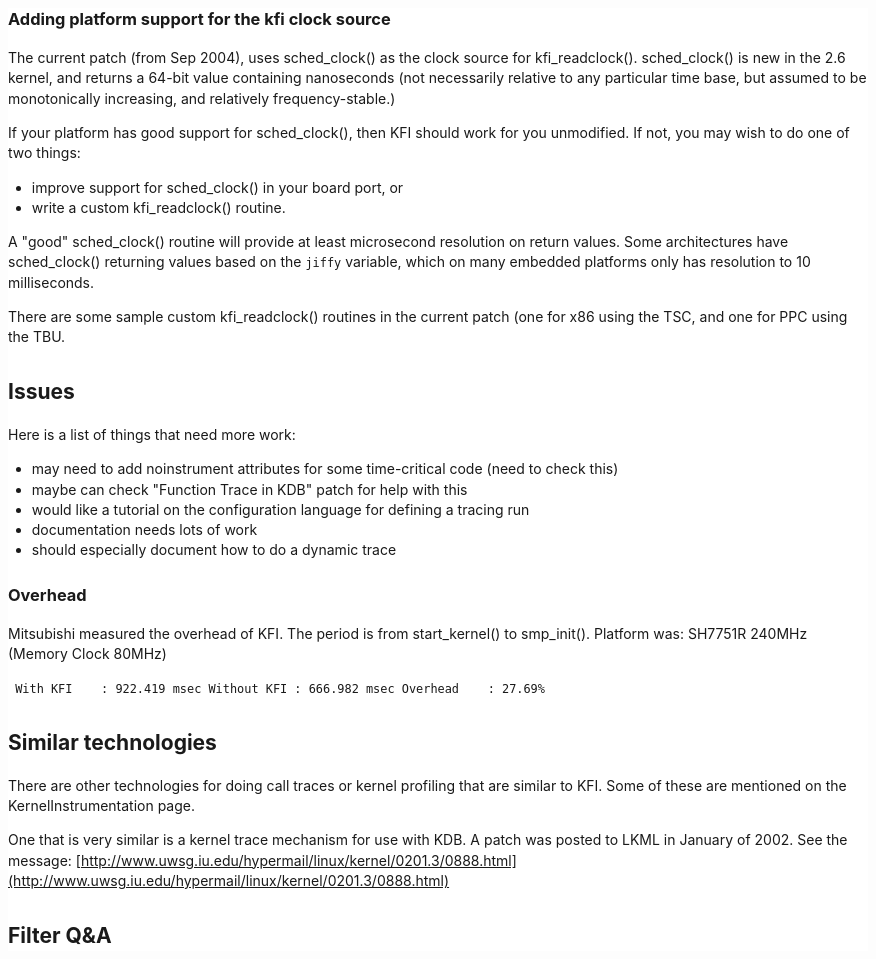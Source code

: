 ### Adding platform support for the kfi clock source

The current patch (from Sep 2004), uses sched\_clock() as the clock
source for kfi\_readclock(). sched\_clock() is new in the 2.6 kernel,
and returns a 64-bit value containing nanoseconds (not necessarily
relative to any particular time base, but assumed to be monotonically
increasing, and relatively frequency-stable.)

If your platform has good support for sched\_clock(), then KFI should
work for you unmodified. If not, you may wish to do one of two things:

-   improve support for sched\_clock() in your board port, or
-   write a custom kfi\_readclock() routine.

A "good" sched\_clock() routine will provide at least microsecond
resolution on return values. Some architectures have sched\_clock()
returning values based on the `jiffy` variable, which on many embedded
platforms only has resolution to 10 milliseconds.

There are some sample custom kfi\_readclock() routines in the current
patch (one for x86 using the TSC, and one for PPC using the TBU.

## Issues

Here is a list of things that need more work:

-   may need to add noinstrument attributes for some time-critical code
    (need to check this)
-   maybe can check "Function Trace in KDB" patch for help with this
-   would like a tutorial on the configuration language for defining a
    tracing run
-   documentation needs lots of work
-   should especially document how to do a dynamic trace

### Overhead

Mitsubishi measured the overhead of KFI. The period is from
start\_kernel() to smp\_init(). Platform was: SH7751R 240MHz (Memory
Clock 80MHz)

` With KFI    : 922.419 msec Without KFI : 666.982 msec Overhead    : 27.69%`

## Similar technologies

There are other technologies for doing call traces or kernel profiling
that are similar to KFI. Some of these are mentioned on the
KernelInstrumentation page.

One that is very similar is a kernel trace mechanism for use with KDB. A
patch was posted to LKML in January of 2002. See the message:
[http://www.uwsg.iu.edu/hypermail/linux/kernel/0201.3/0888.html](http://www.uwsg.iu.edu/hypermail/linux/kernel/0201.3/0888.html)

## Filter Q&A
